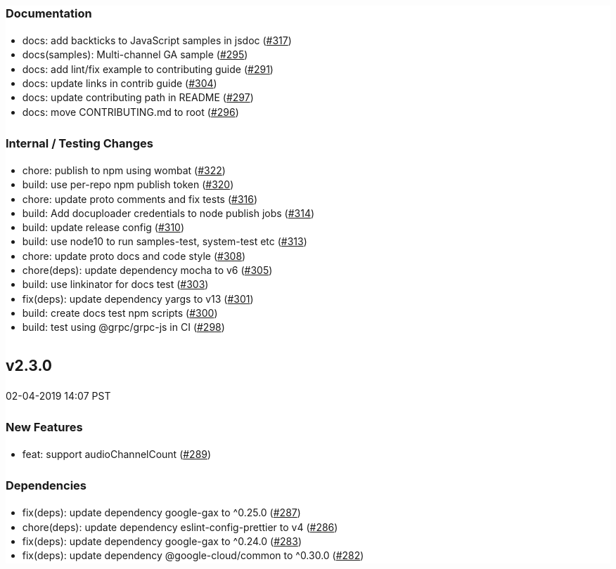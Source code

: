 ### Documentation
- docs: add backticks to JavaScript samples in jsdoc ([#317](https://github.com/googleapis/nodejs-speech/pull/317))
- docs(samples): Multi-channel GA sample ([#295](https://github.com/googleapis/nodejs-speech/pull/295))
- docs: add lint/fix example to contributing guide ([#291](https://github.com/googleapis/nodejs-speech/pull/291))
- docs: update links in contrib guide ([#304](https://github.com/googleapis/nodejs-speech/pull/304))
- docs: update contributing path in README ([#297](https://github.com/googleapis/nodejs-speech/pull/297))
- docs: move CONTRIBUTING.md to root ([#296](https://github.com/googleapis/nodejs-speech/pull/296))

### Internal / Testing Changes
- chore: publish to npm using wombat ([#322](https://github.com/googleapis/nodejs-speech/pull/322))
- build: use per-repo npm publish token ([#320](https://github.com/googleapis/nodejs-speech/pull/320))
- chore: update proto comments and fix tests ([#316](https://github.com/googleapis/nodejs-speech/pull/316))
- build: Add docuploader credentials to node publish jobs ([#314](https://github.com/googleapis/nodejs-speech/pull/314))
- build: update release config ([#310](https://github.com/googleapis/nodejs-speech/pull/310))
- build: use node10 to run samples-test, system-test etc ([#313](https://github.com/googleapis/nodejs-speech/pull/313))
- chore: update proto docs and code style ([#308](https://github.com/googleapis/nodejs-speech/pull/308))
- chore(deps): update dependency mocha to v6 ([#305](https://github.com/googleapis/nodejs-speech/pull/305))
- build: use linkinator for docs test ([#303](https://github.com/googleapis/nodejs-speech/pull/303))
- fix(deps): update dependency yargs to v13 ([#301](https://github.com/googleapis/nodejs-speech/pull/301))
- build: create docs test npm scripts ([#300](https://github.com/googleapis/nodejs-speech/pull/300))
- build: test using @grpc/grpc-js in CI ([#298](https://github.com/googleapis/nodejs-speech/pull/298))

## v2.3.0

02-04-2019 14:07 PST

### New Features
- feat: support audioChannelCount ([#289](https://github.com/googleapis/nodejs-speech/pull/289))

### Dependencies
- fix(deps): update dependency google-gax to ^0.25.0 ([#287](https://github.com/googleapis/nodejs-speech/pull/287))
- chore(deps): update dependency eslint-config-prettier to v4 ([#286](https://github.com/googleapis/nodejs-speech/pull/286))
- fix(deps): update dependency google-gax to ^0.24.0 ([#283](https://github.com/googleapis/nodejs-speech/pull/283))
- fix(deps): update dependency @google-cloud/common to ^0.30.0 ([#282](https://github.com/googleapis/nodejs-speech/pull/282))

